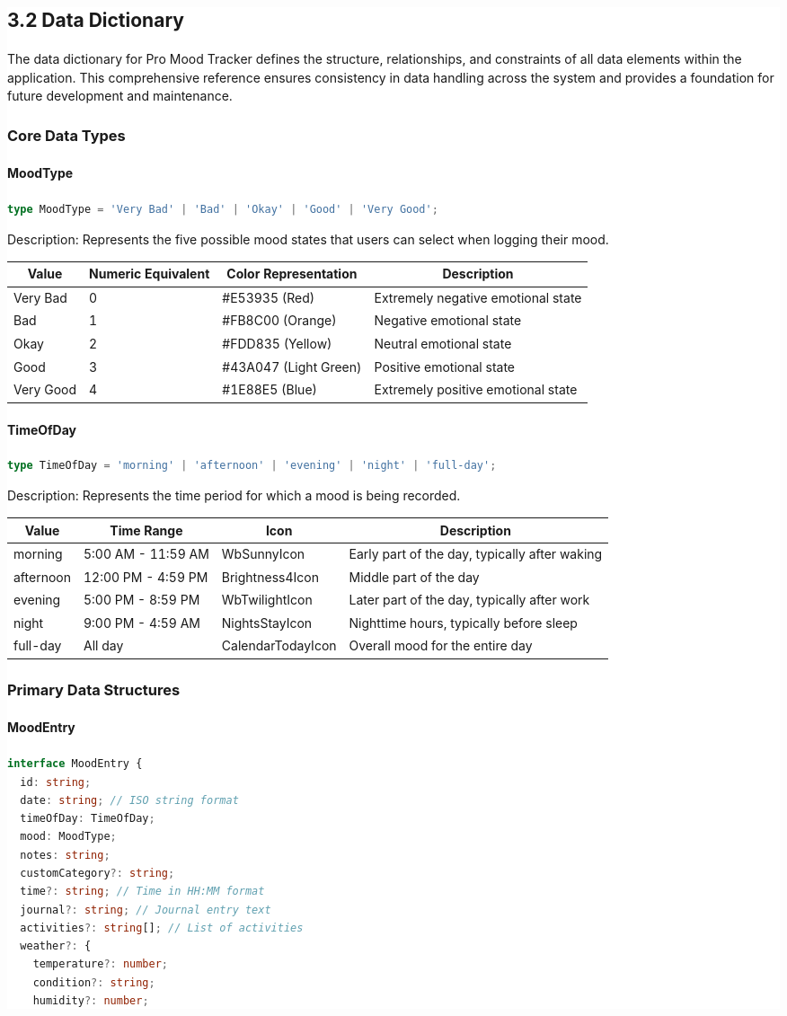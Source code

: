 ## 3.2 Data Dictionary

The data dictionary for Pro Mood Tracker defines the structure, relationships, and constraints of all data elements within the application. This comprehensive reference ensures consistency in data handling across the system and provides a foundation for future development and maintenance.

### Core Data Types

#### MoodType

```typescript
type MoodType = 'Very Bad' | 'Bad' | 'Okay' | 'Good' | 'Very Good';
```

Description: Represents the five possible mood states that users can select when logging their mood.

| Value | Numeric Equivalent | Color Representation | Description |
|-------|-------------------|----------------------|-------------|
| Very Bad | 0 | #E53935 (Red) | Extremely negative emotional state |
| Bad | 1 | #FB8C00 (Orange) | Negative emotional state |
| Okay | 2 | #FDD835 (Yellow) | Neutral emotional state |
| Good | 3 | #43A047 (Light Green) | Positive emotional state |
| Very Good | 4 | #1E88E5 (Blue) | Extremely positive emotional state |

#### TimeOfDay

```typescript
type TimeOfDay = 'morning' | 'afternoon' | 'evening' | 'night' | 'full-day';
```

Description: Represents the time period for which a mood is being recorded.

| Value | Time Range | Icon | Description |
|-------|------------|------|-------------|
| morning | 5:00 AM - 11:59 AM | WbSunnyIcon | Early part of the day, typically after waking |
| afternoon | 12:00 PM - 4:59 PM | Brightness4Icon | Middle part of the day |
| evening | 5:00 PM - 8:59 PM | WbTwilightIcon | Later part of the day, typically after work |
| night | 9:00 PM - 4:59 AM | NightsStayIcon | Nighttime hours, typically before sleep |
| full-day | All day | CalendarTodayIcon | Overall mood for the entire day |

### Primary Data Structures

#### MoodEntry

```typescript
interface MoodEntry {
  id: string;
  date: string; // ISO string format
  timeOfDay: TimeOfDay;
  mood: MoodType;
  notes: string;
  customCategory?: string;
  time?: string; // Time in HH:MM format
  journal?: string; // Journal entry text
  activities?: string[]; // List of activities
  weather?: {
    temperature?: number;
    condition?: string;
    humidity?: number;
```